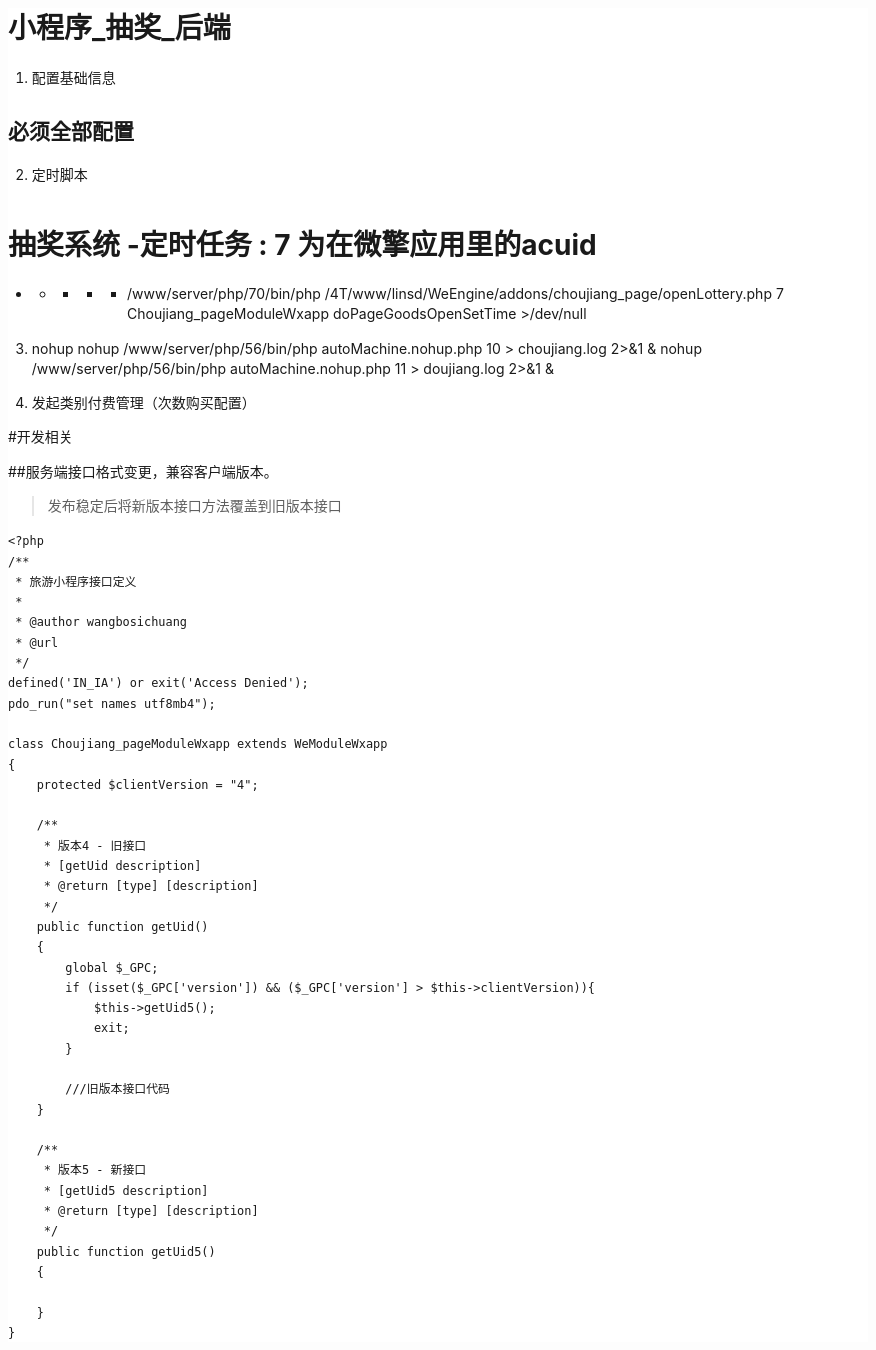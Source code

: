 # 小程序_抽奖_后端

1. 配置基础信息
## 必须全部配置

2. 定时脚本
# 抽奖系统 -定时任务 : 7 为在微擎应用里的acuid
* * * * * /www/server/php/70/bin/php /4T/www/linsd/WeEngine/addons/choujiang_page/openLottery.php 7 Choujiang_pageModuleWxapp doPageGoodsOpenSetTime >/dev/null

3. nohup
nohup /www/server/php/56/bin/php autoMachine.nohup.php 10 > choujiang.log 2>&1 &
nohup /www/server/php/56/bin/php autoMachine.nohup.php 11 > doujiang.log 2>&1 &

4. 发起类别付费管理（次数购买配置）

#开发相关

##服务端接口格式变更，兼容客户端版本。
> 发布稳定后将新版本接口方法覆盖到旧版本接口

```
<?php
/**
 * 旅游小程序接口定义
 *
 * @author wangbosichuang
 * @url
 */
defined('IN_IA') or exit('Access Denied');
pdo_run("set names utf8mb4");

class Choujiang_pageModuleWxapp extends WeModuleWxapp
{
	protected $clientVersion = "4";

	/**
	 * 版本4 - 旧接口
	 * [getUid description]
	 * @return [type] [description]
	 */
	public function getUid()
	{
		global $_GPC;
		if (isset($_GPC['version']) && ($_GPC['version'] > $this->clientVersion)){
			$this->getUid5();
			exit;
		}

		///旧版本接口代码
	}

	/**
	 * 版本5 - 新接口
	 * [getUid5 description]
	 * @return [type] [description]
	 */
	public function getUid5()
	{

	}
}
```